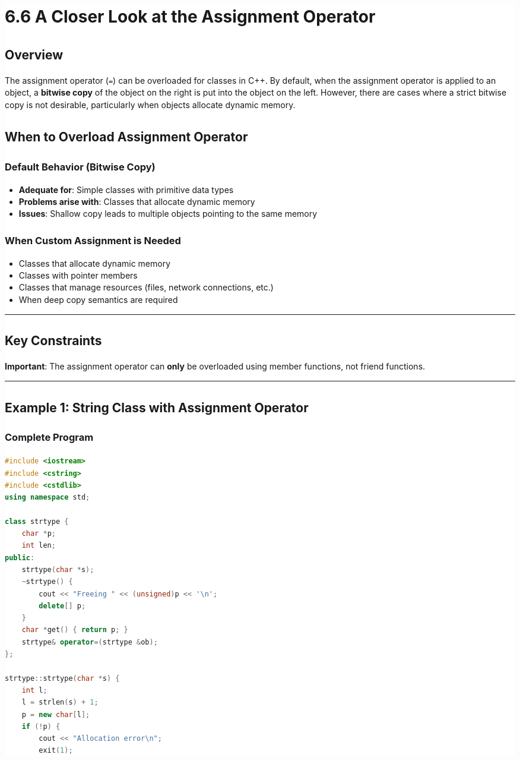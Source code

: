 # 6.6 A Closer Look at the Assignment Operator

## Overview

The assignment operator (`=`) can be overloaded for classes in C++. By default, when the assignment operator is applied to an object, a **bitwise copy** of the object on the right is put into the object on the left. However, there are cases where a strict bitwise copy is not desirable, particularly when objects allocate dynamic memory.

## When to Overload Assignment Operator

### Default Behavior (Bitwise Copy) 
- **Adequate for**: Simple classes with primitive data types
- **Problems arise with**: Classes that allocate dynamic memory
- **Issues**: Shallow copy leads to multiple objects pointing to the same memory

### When Custom Assignment is Needed
- Classes that allocate dynamic memory
- Classes with pointer members
- Classes that manage resources (files, network connections, etc.)
- When deep copy semantics are required

---

## Key Constraints

**Important**: The assignment operator can **only** be overloaded using member functions, not friend functions.

---

## Example 1: String Class with Assignment Operator

### Complete Program

```cpp
#include <iostream>
#include <cstring>
#include <cstdlib>
using namespace std;

class strtype {
    char *p;
    int len;
public:
    strtype(char *s);
    ~strtype() {
        cout << "Freeing " << (unsigned)p << '\n';
        delete[] p;
    }
    char *get() { return p; }
    strtype& operator=(strtype &ob);
};

strtype::strtype(char *s) {
    int l;
    l = strlen(s) + 1;
    p = new char[l];
    if (!p) {
        cout << "Allocation error\n";
        exit(1);
```